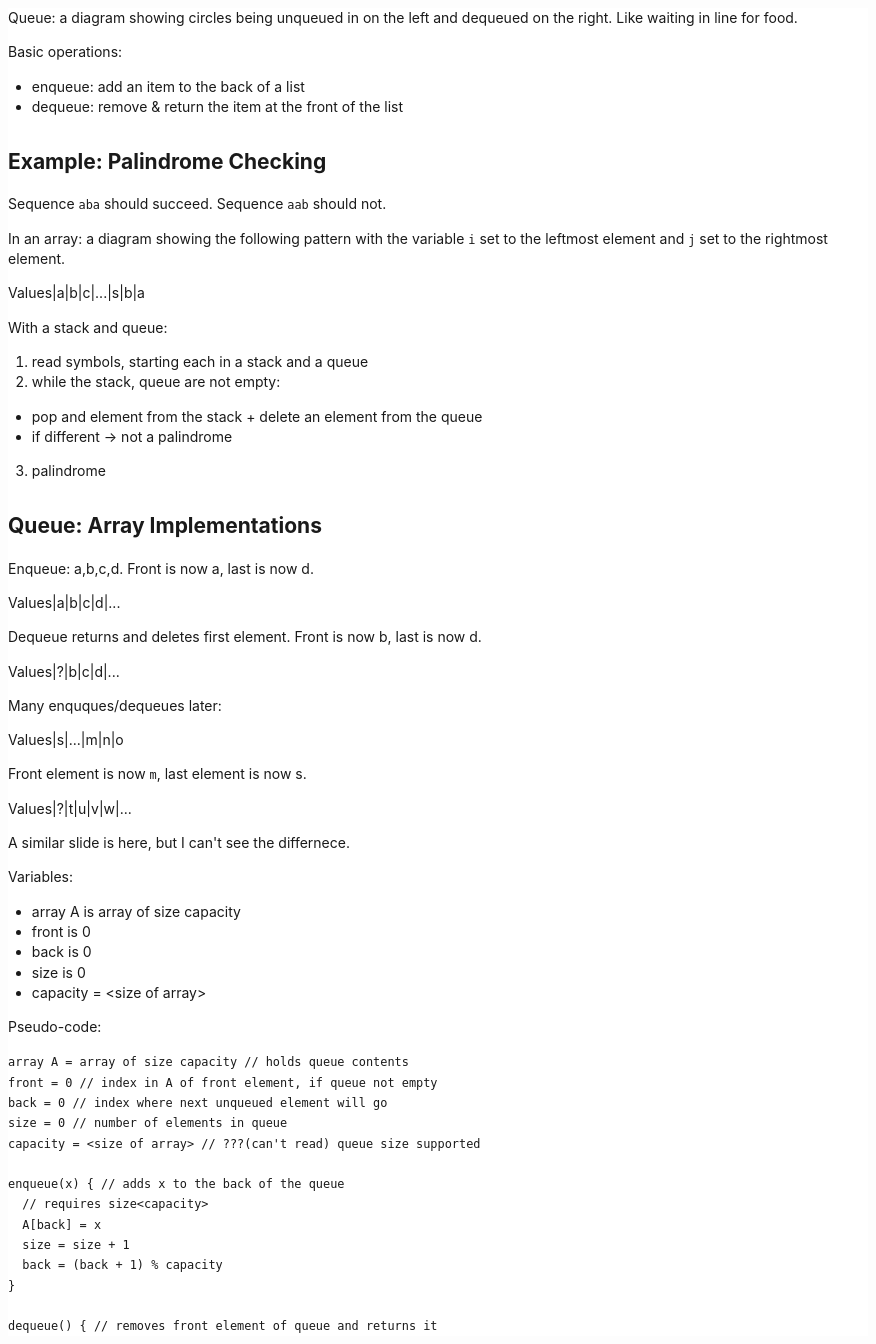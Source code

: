 Queue: a diagram showing circles being unqueued in on the left and dequeued on the right. Like waiting in line for food.

Basic operations:
* enqueue: add an item to the back of a list
* dequeue: remove & return the item at the front of the list

## Example: Palindrome Checking

Sequence `aba` should succeed.
Sequence `aab` should not.

In an array: a diagram showing the following pattern with the variable `i` set to the leftmost element and `j` set to the rightmost element.

Values|a|b|c|...|s|b|a

With a stack and queue:
1. read symbols, starting each in a stack and a queue
2. while the stack, queue are not empty:
  * pop and element from the stack + delete an element from the queue
  * if different -> not a palindrome
3. palindrome

## Queue: Array Implementations

Enqueue: a,b,c,d.
Front is now a, last is now d.

Values|a|b|c|d|...

Dequeue returns and deletes first element.
Front is now b, last is now d.

Values|?|b|c|d|...

Many enquques/dequeues later:

Values|s|...|m|n|o

Front element is now `m`, last element is now s.

Values|?|t|u|v|w|...

A similar slide is here, but I can't see the differnece.

Variables:
* array A is array of size capacity
* front is 0
* back is 0
* size is 0
* capacity = &lt;size of array&gt;

Pseudo-code:

```
array A = array of size capacity // holds queue contents
front = 0 // index in A of front element, if queue not empty
back = 0 // index where next unqueued element will go
size = 0 // number of elements in queue
capacity = <size of array> // ???(can't read) queue size supported

enqueue(x) { // adds x to the back of the queue
  // requires size<capacity>
  A[back] = x
  size = size + 1
  back = (back + 1) % capacity
}

dequeue() { // removes front element of queue and returns it
```